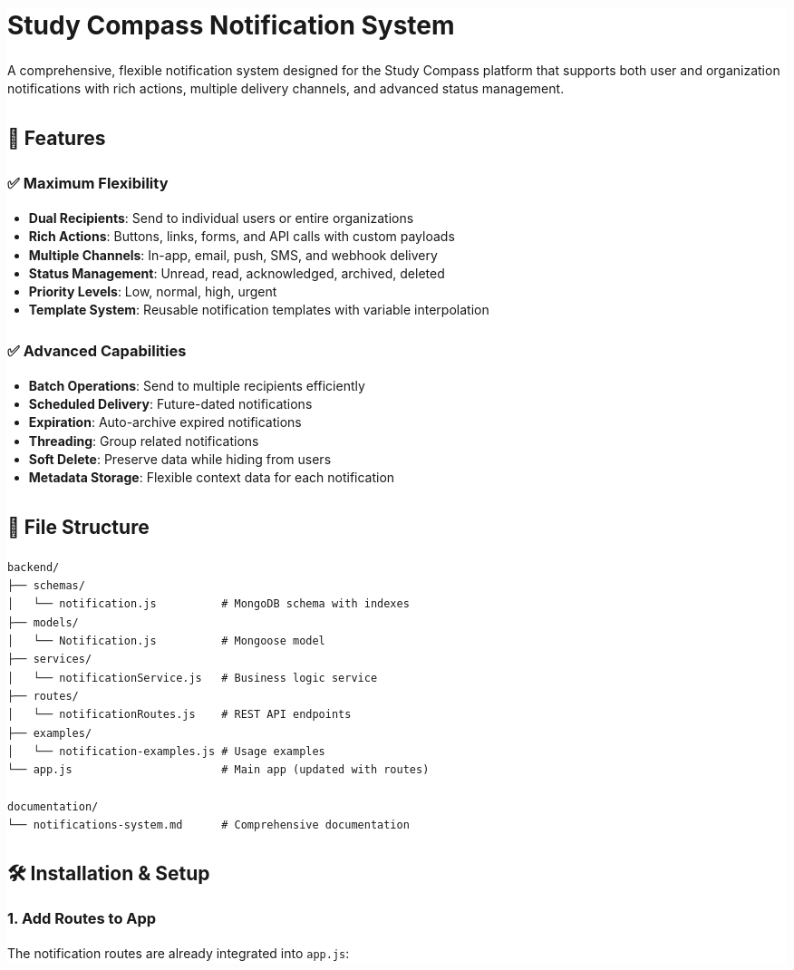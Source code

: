 # Study Compass Notification System

A comprehensive, flexible notification system designed for the Study Compass platform that supports both user and organization notifications with rich actions, multiple delivery channels, and advanced status management.

## 🚀 Features

### ✅ **Maximum Flexibility**
- **Dual Recipients**: Send to individual users or entire organizations
- **Rich Actions**: Buttons, links, forms, and API calls with custom payloads
- **Multiple Channels**: In-app, email, push, SMS, and webhook delivery
- **Status Management**: Unread, read, acknowledged, archived, deleted
- **Priority Levels**: Low, normal, high, urgent
- **Template System**: Reusable notification templates with variable interpolation

### ✅ **Advanced Capabilities**
- **Batch Operations**: Send to multiple recipients efficiently
- **Scheduled Delivery**: Future-dated notifications
- **Expiration**: Auto-archive expired notifications
- **Threading**: Group related notifications
- **Soft Delete**: Preserve data while hiding from users
- **Metadata Storage**: Flexible context data for each notification

## 📁 File Structure

```
backend/
├── schemas/
│   └── notification.js          # MongoDB schema with indexes
├── models/
│   └── Notification.js          # Mongoose model
├── services/
│   └── notificationService.js   # Business logic service
├── routes/
│   └── notificationRoutes.js    # REST API endpoints
├── examples/
│   └── notification-examples.js # Usage examples
└── app.js                       # Main app (updated with routes)

documentation/
└── notifications-system.md      # Comprehensive documentation
```

## 🛠️ Installation & Setup

### 1. **Add Routes to App**
The notification routes are already integrated into `app.js`:
